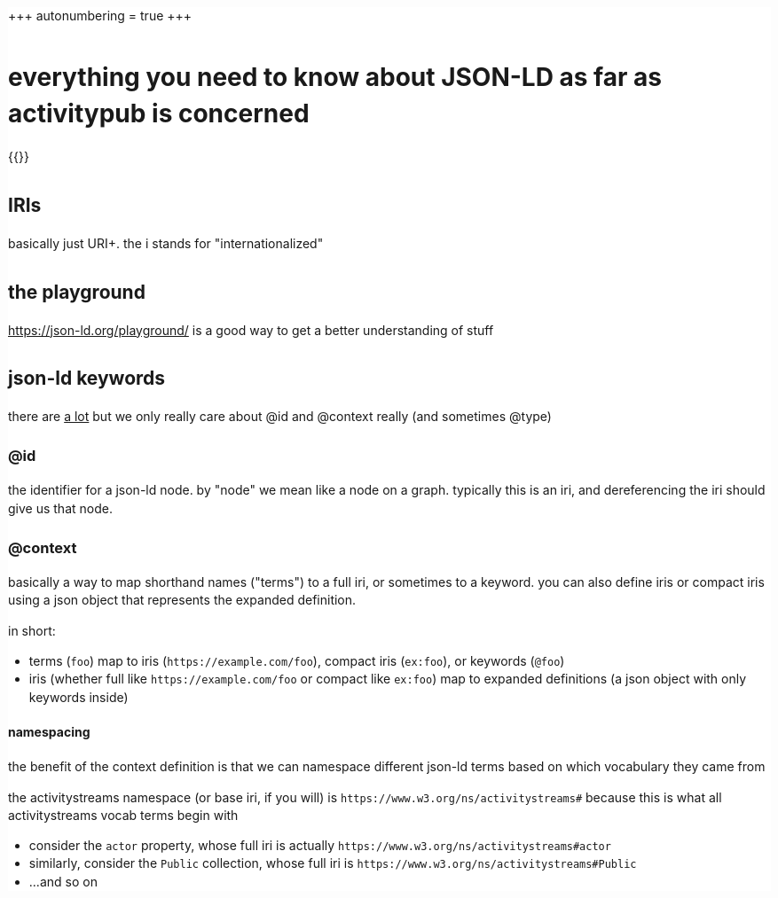 +++
autonumbering = true
+++

# everything you need to know about JSON-LD as far as activitypub is concerned

{{<toc>}}

## IRIs

basically just URI+. the i stands for "internationalized"

## the playground

<https://json-ld.org/playground/> is a good way to get a better understanding of stuff

## json-ld keywords

there are [a lot](https://www.w3.org/TR/json-ld11/#syntax-tokens-and-keywords "no, seriously") but we only really care about @id and @context really (and sometimes @type)

### @id

the identifier for a json-ld node. by "node" we mean like a node on a graph. typically this is an iri, and dereferencing the iri should give us that node.

### @context

basically a way to map shorthand names ("terms") to a full iri, or sometimes to a keyword. you can also define iris or compact iris using a json object that represents the expanded definition.

in short:
- terms (`foo`) map to iris (`https://example.com/foo`), compact iris (`ex:foo`), or keywords (`@foo`)
- iris (whether full like `https://example.com/foo` or compact like `ex:foo`) map to expanded definitions (a json object with only keywords inside)

#### namespacing

the benefit of the context definition is that we can namespace different json-ld terms based on which vocabulary they came from

the activitystreams namespace (or base iri, if you will) is `https://www.w3.org/ns/activitystreams#` because this is what all activitystreams vocab terms begin with

- consider the `actor` property, whose full iri is actually `https://www.w3.org/ns/activitystreams#actor`
- similarly, consider the `Public` collection, whose full iri is `https://www.w3.org/ns/activitystreams#Public`
- ...and so on
